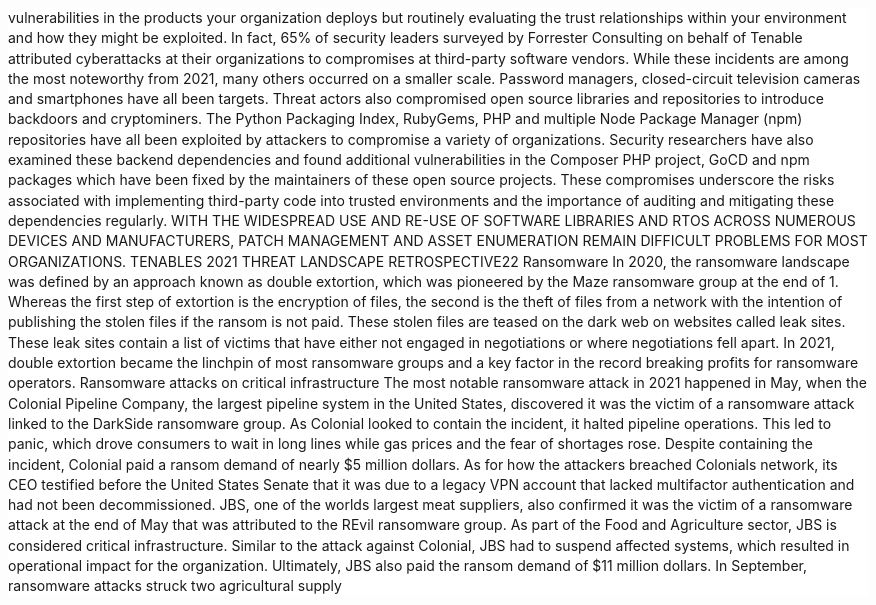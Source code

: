 vulnerabilities in the products your organization deploys but routinely 
evaluating the trust relationships within your environment and how 
they might be exploited. In fact, 65% of security leaders surveyed by 
Forrester Consulting on behalf of Tenable attributed cyberattacks at their 
organizations to compromises at third\-party software vendors.
While these incidents are among the most noteworthy from 2021, many 
others occurred on a smaller scale. Password managers, closed\-circuit 
television cameras and smartphones have all been targets.
Threat actors also compromised open source libraries and repositories 
to introduce backdoors and cryptominers. The Python Packaging 
Index, RubyGems, PHP and multiple Node Package Manager (npm) 
repositories have all been exploited by attackers to compromise a variety 
of organizations. Security researchers have also examined these backend 
dependencies and found additional vulnerabilities in the Composer PHP 
project, GoCD and npm packages which have been fixed by the maintainers 
of these open source projects. These compromises underscore the risks 
associated with implementing third\-party code into trusted environments 
and the importance of auditing and mitigating these dependencies regularly.
WITH THE 
WIDESPREAD 
USE AND RE\-USE 
OF SOFTWARE 
LIBRARIES AND 
RTOS ACROSS 
NUMEROUS 
DEVICES AND 
MANUFACTURERS, 
PATCH 
MANAGEMENT 
AND ASSET 
ENUMERATION 
REMAIN DIFFICULT 
PROBLEMS 
FOR MOST 
ORGANIZATIONS.
TENABLES 2021 THREAT LANDSCAPE RETROSPECTIVE22
Ransomware
In 2020, the ransomware landscape was defined by an approach known as double 
extortion, which was pioneered by the Maze ransomware group at the end of 
1\. Whereas the first step of extortion is the encryption of files, the second is 
the theft of files from a network with the intention of publishing the stolen files if 
the ransom is not paid. These stolen files are teased on the dark web on websites 
called leak sites. These leak sites contain a list of victims that have either 
not engaged in negotiations or where negotiations fell apart. In 2021, double 
extortion became the linchpin of most ransomware groups and a key factor in 
the record breaking profits for ransomware operators.
Ransomware attacks on critical infrastructure 
The most notable ransomware attack in 2021 happened in May, when the Colonial 
Pipeline Company, the largest pipeline system in the United States, discovered 
it was the victim of a ransomware attack linked to the DarkSide ransomware 
group. As Colonial looked to contain the incident, it halted pipeline operations. 
This led to panic, which drove consumers to wait in long lines while gas prices 
and the fear of shortages rose. Despite containing the incident, Colonial paid a 
ransom demand of nearly $5 million dollars. As for how the attackers breached 
Colonials network, its CEO testified before the United States Senate that it was 
due to a legacy VPN account that lacked multifactor authentication and had not 
been decommissioned.
JBS, one of the worlds largest meat suppliers, also confirmed it was the 
victim of a ransomware attack at the end of May that was attributed to the 
REvil ransomware group. As part of the Food and Agriculture sector, JBS is 
considered critical infrastructure. Similar to the attack against Colonial, JBS 
had to suspend affected systems, which resulted in operational impact for the 
organization. Ultimately, JBS also paid the ransom demand of $11 million dollars. 
In September, ransomware attacks struck two agricultural supply